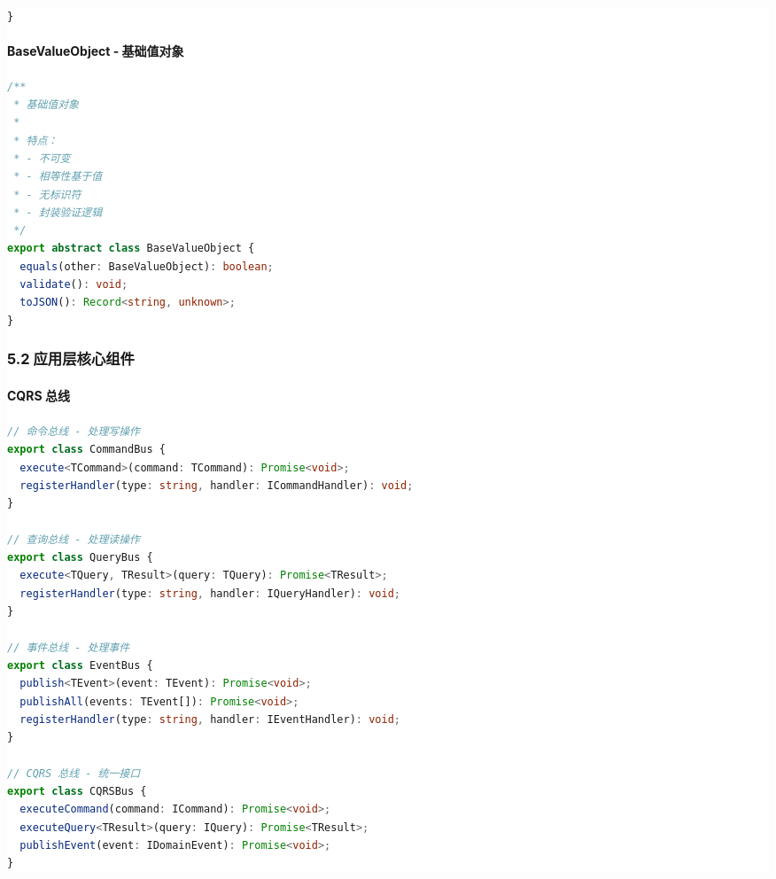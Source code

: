 ```typescript
}
```

#### BaseValueObject - 基础值对象

```typescript
/**
 * 基础值对象
 * 
 * 特点：
 * - 不可变
 * - 相等性基于值
 * - 无标识符
 * - 封装验证逻辑
 */
export abstract class BaseValueObject {
  equals(other: BaseValueObject): boolean;
  validate(): void;
  toJSON(): Record<string, unknown>;
}
```

### 5.2 应用层核心组件

#### CQRS 总线

```typescript
// 命令总线 - 处理写操作
export class CommandBus {
  execute<TCommand>(command: TCommand): Promise<void>;
  registerHandler(type: string, handler: ICommandHandler): void;
}

// 查询总线 - 处理读操作
export class QueryBus {
  execute<TQuery, TResult>(query: TQuery): Promise<TResult>;
  registerHandler(type: string, handler: IQueryHandler): void;
}

// 事件总线 - 处理事件
export class EventBus {
  publish<TEvent>(event: TEvent): Promise<void>;
  publishAll(events: TEvent[]): Promise<void>;
  registerHandler(type: string, handler: IEventHandler): void;
}

// CQRS 总线 - 统一接口
export class CQRSBus {
  executeCommand(command: ICommand): Promise<void>;
  executeQuery<TResult>(query: IQuery): Promise<TResult>;
  publishEvent(event: IDomainEvent): Promise<void>;
}
```
